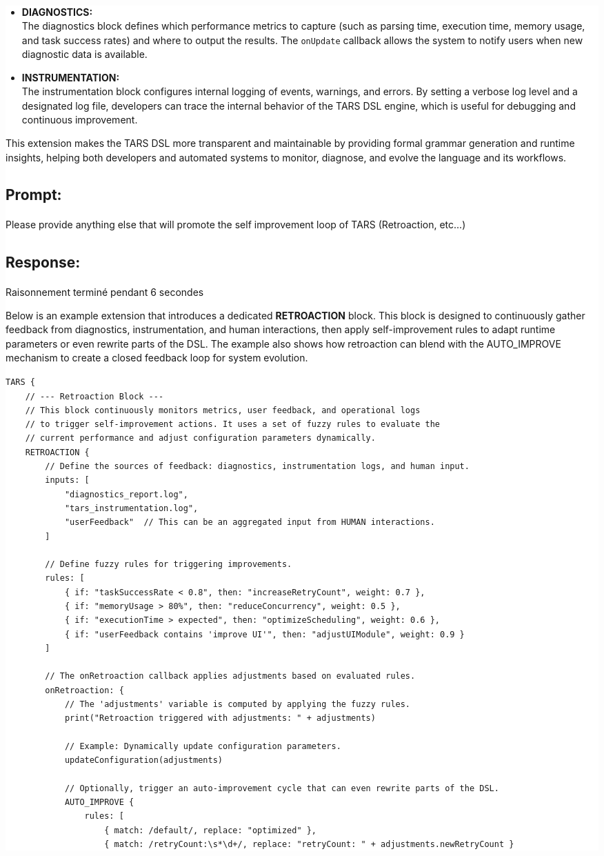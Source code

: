 *   **DIAGNOSTICS:**  
    The diagnostics block defines which performance metrics to capture (such as parsing time, execution time, memory usage, and task success rates) and where to output the results. The `onUpdate` callback allows the system to notify users when new diagnostic data is available.
    
*   **INSTRUMENTATION:**  
    The instrumentation block configures internal logging of events, warnings, and errors. By setting a verbose log level and a designated log file, developers can trace the internal behavior of the TARS DSL engine, which is useful for debugging and continuous improvement.
    

This extension makes the TARS DSL more transparent and maintainable by providing formal grammar generation and runtime insights, helping both developers and automated systems to monitor, diagnose, and evolve the language and its workflows.

## Prompt:
Please provide anything else that will promote the self improvement loop of TARS (Retroaction, etc...)

## Response:
Raisonnement terminé pendant 6 secondes

Below is an example extension that introduces a dedicated **RETROACTION** block. This block is designed to continuously gather feedback from diagnostics, instrumentation, and human interactions, then apply self-improvement rules to adapt runtime parameters or even rewrite parts of the DSL. The example also shows how retroaction can blend with the AUTO\_IMPROVE mechanism to create a closed feedback loop for system evolution.

```tars
TARS {
    // --- Retroaction Block ---
    // This block continuously monitors metrics, user feedback, and operational logs
    // to trigger self-improvement actions. It uses a set of fuzzy rules to evaluate the
    // current performance and adjust configuration parameters dynamically.
    RETROACTION {
        // Define the sources of feedback: diagnostics, instrumentation logs, and human input.
        inputs: [
            "diagnostics_report.log",
            "tars_instrumentation.log",
            "userFeedback"  // This can be an aggregated input from HUMAN interactions.
        ]
        
        // Define fuzzy rules for triggering improvements.
        rules: [
            { if: "taskSuccessRate < 0.8", then: "increaseRetryCount", weight: 0.7 },
            { if: "memoryUsage > 80%", then: "reduceConcurrency", weight: 0.5 },
            { if: "executionTime > expected", then: "optimizeScheduling", weight: 0.6 },
            { if: "userFeedback contains 'improve UI'", then: "adjustUIModule", weight: 0.9 }
        ]
        
        // The onRetroaction callback applies adjustments based on evaluated rules.
        onRetroaction: {
            // The 'adjustments' variable is computed by applying the fuzzy rules.
            print("Retroaction triggered with adjustments: " + adjustments)
            
            // Example: Dynamically update configuration parameters.
            updateConfiguration(adjustments)
            
            // Optionally, trigger an auto-improvement cycle that can even rewrite parts of the DSL.
            AUTO_IMPROVE {
                rules: [
                    { match: /default/, replace: "optimized" },
                    { match: /retryCount:\s*\d+/, replace: "retryCount: " + adjustments.newRetryCount }
```
